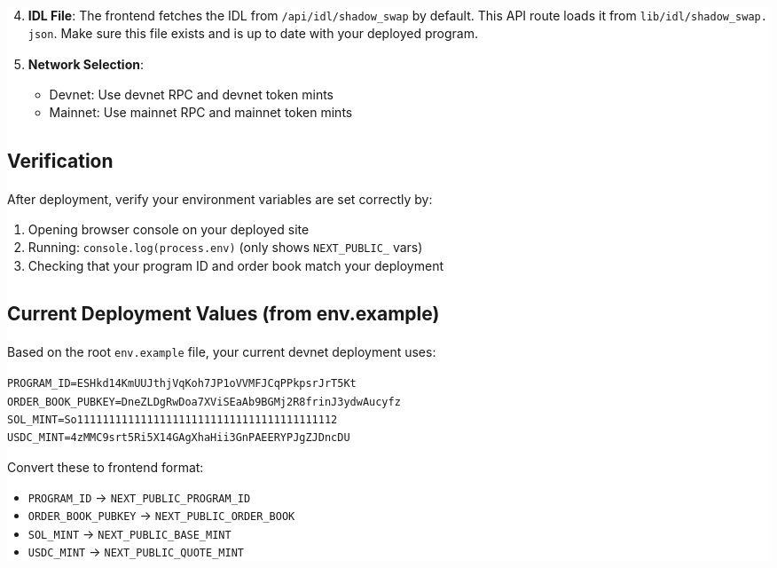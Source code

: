 4. **IDL File**: The frontend fetches the IDL from `/api/idl/shadow_swap` by default. This API route loads it from `lib/idl/shadow_swap.json`. Make sure this file exists and is up to date with your deployed program.

5. **Network Selection**: 
   - Devnet: Use devnet RPC and devnet token mints
   - Mainnet: Use mainnet RPC and mainnet token mints

## Verification

After deployment, verify your environment variables are set correctly by:

1. Opening browser console on your deployed site
2. Running: `console.log(process.env)` (only shows `NEXT_PUBLIC_` vars)
3. Checking that your program ID and order book match your deployment

## Current Deployment Values (from env.example)

Based on the root `env.example` file, your current devnet deployment uses:

```env
PROGRAM_ID=ESHkd14KmUUJthjVqKoh7JP1oVVMFJCqPPkpsrJrT5Kt
ORDER_BOOK_PUBKEY=DneZLDgRwDoa7XViSEaAb9BGMj2R8frinJ3ydwAucyfz
SOL_MINT=So11111111111111111111111111111111111111112
USDC_MINT=4zMMC9srt5Ri5X14GAgXhaHii3GnPAEERYPJgZJDncDU
```

Convert these to frontend format:
- `PROGRAM_ID` → `NEXT_PUBLIC_PROGRAM_ID`
- `ORDER_BOOK_PUBKEY` → `NEXT_PUBLIC_ORDER_BOOK`
- `SOL_MINT` → `NEXT_PUBLIC_BASE_MINT`
- `USDC_MINT` → `NEXT_PUBLIC_QUOTE_MINT`

